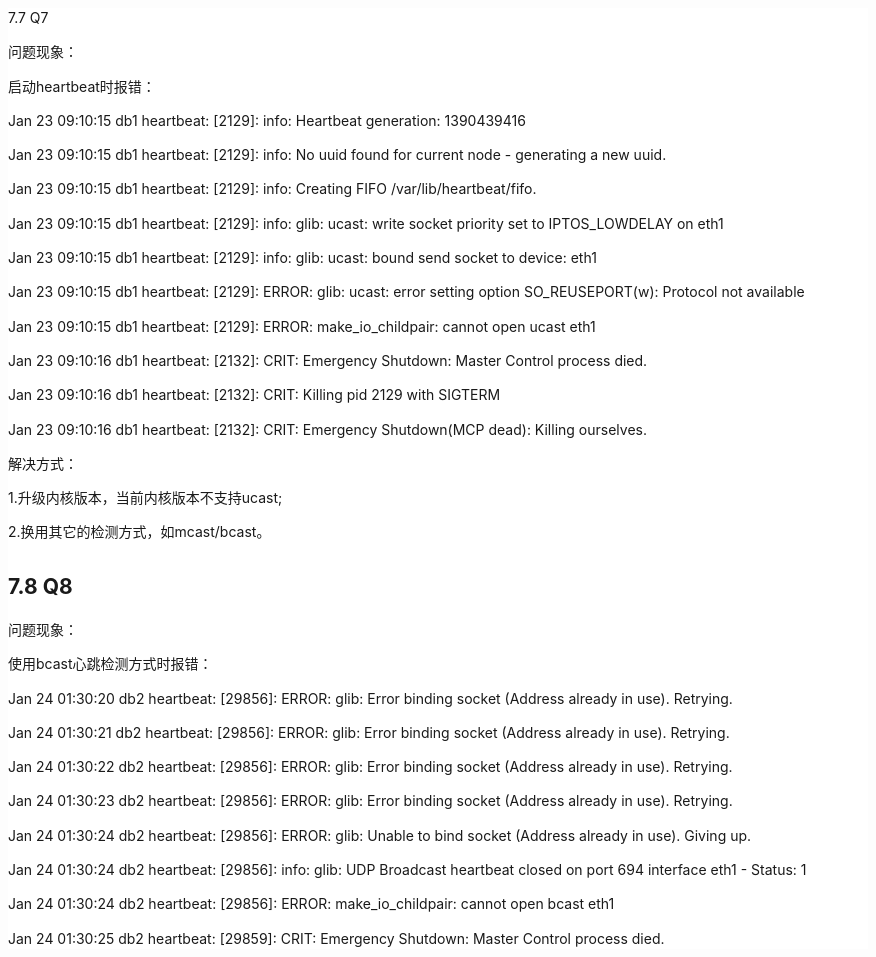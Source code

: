 7.7 Q7

问题现象：

启动heartbeat时报错：

Jan 23 09:10:15 db1 heartbeat: [2129]: info: Heartbeat generation: 1390439416

Jan 23 09:10:15 db1 heartbeat: [2129]: info: No uuid found for current node - generating a new uuid.

Jan 23 09:10:15 db1 heartbeat: [2129]: info: Creating FIFO /var/lib/heartbeat/fifo.

Jan 23 09:10:15 db1 heartbeat: [2129]: info: glib: ucast: write socket priority set to IPTOS_LOWDELAY on eth1

Jan 23 09:10:15 db1 heartbeat: [2129]: info: glib: ucast: bound send socket to device: eth1

Jan 23 09:10:15 db1 heartbeat: [2129]: ERROR: glib: ucast: error setting option SO_REUSEPORT(w): Protocol not available

Jan 23 09:10:15 db1 heartbeat: [2129]: ERROR: make_io_childpair: cannot open ucast eth1

Jan 23 09:10:16 db1 heartbeat: [2132]: CRIT: Emergency Shutdown: Master Control process died.

Jan 23 09:10:16 db1 heartbeat: [2132]: CRIT: Killing pid 2129 with SIGTERM

Jan 23 09:10:16 db1 heartbeat: [2132]: CRIT: Emergency Shutdown(MCP dead): Killing ourselves.

解决方式：

1.升级内核版本，当前内核版本不支持ucast;

2.换用其它的检测方式，如mcast/bcast。

## 7.8 Q8

问题现象：

使用bcast心跳检测方式时报错：

Jan 24 01:30:20 db2 heartbeat: [29856]: ERROR: glib: Error binding socket (Address already in use). Retrying.

Jan 24 01:30:21 db2 heartbeat: [29856]: ERROR: glib: Error binding socket (Address already in use). Retrying.

Jan 24 01:30:22 db2 heartbeat: [29856]: ERROR: glib: Error binding socket (Address already in use). Retrying.

Jan 24 01:30:23 db2 heartbeat: [29856]: ERROR: glib: Error binding socket (Address already in use). Retrying.

Jan 24 01:30:24 db2 heartbeat: [29856]: ERROR: glib: Unable to bind socket (Address already in use). Giving up.

Jan 24 01:30:24 db2 heartbeat: [29856]: info: glib: UDP Broadcast heartbeat closed on port 694 interface eth1 - Status: 1

Jan 24 01:30:24 db2 heartbeat: [29856]: ERROR: make_io_childpair: cannot open bcast eth1

Jan 24 01:30:25 db2 heartbeat: [29859]: CRIT: Emergency Shutdown: Master Control process died.
